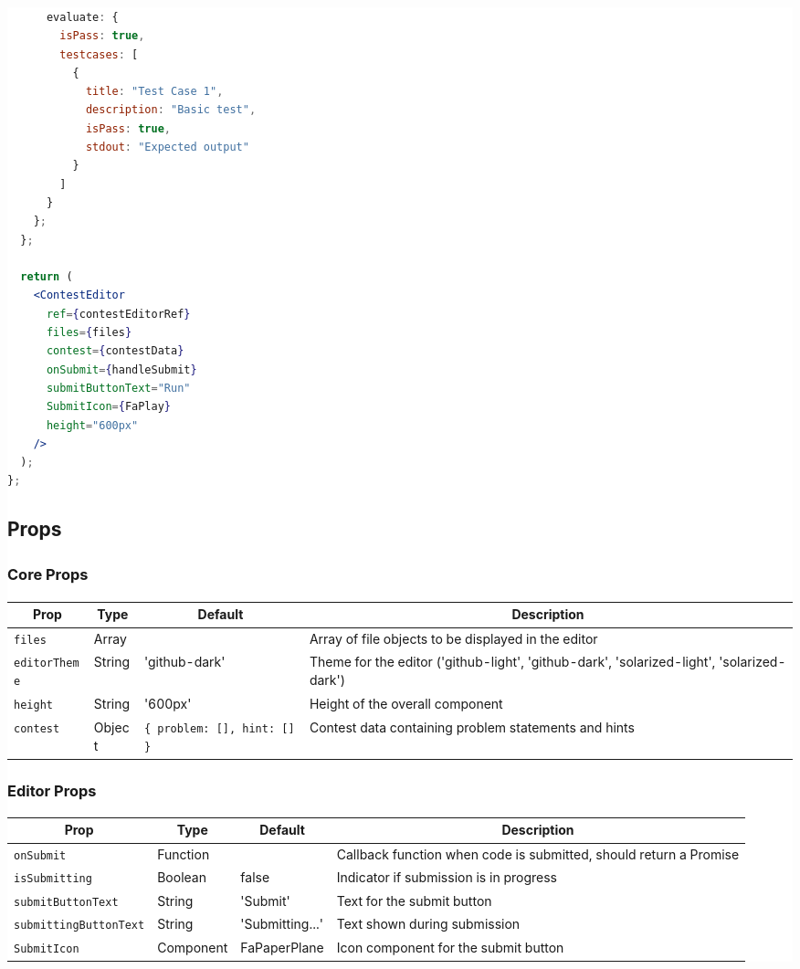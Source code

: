 ```jsx
      evaluate: {
        isPass: true,
        testcases: [
          {
            title: "Test Case 1",
            description: "Basic test",
            isPass: true,
            stdout: "Expected output"
          }
        ]
      }
    };
  };

  return (
    <ContestEditor
      ref={contestEditorRef}
      files={files}
      contest={contestData}
      onSubmit={handleSubmit}
      submitButtonText="Run"
      SubmitIcon={FaPlay}
      height="600px"
    />
  );
};
```

## Props

### Core Props

| Prop | Type | Default | Description |
|------|------|---------|-------------|
| `files` | Array | | Array of file objects to be displayed in the editor |
| `editorTheme` | String | 'github-dark' | Theme for the editor ('github-light', 'github-dark', 'solarized-light', 'solarized-dark') |
| `height` | String | '600px' | Height of the overall component |
| `contest` | Object | `{ problem: [], hint: [] }` | Contest data containing problem statements and hints |

### Editor Props

| Prop | Type | Default | Description |
|------|------|---------|-------------|
| `onSubmit` | Function | | Callback function when code is submitted, should return a Promise |
| `isSubmitting` | Boolean | false | Indicator if submission is in progress |
| `submitButtonText` | String | 'Submit' | Text for the submit button |
| `submittingButtonText` | String | 'Submitting...' | Text shown during submission |
| `SubmitIcon` | Component | FaPaperPlane | Icon component for the submit button |
